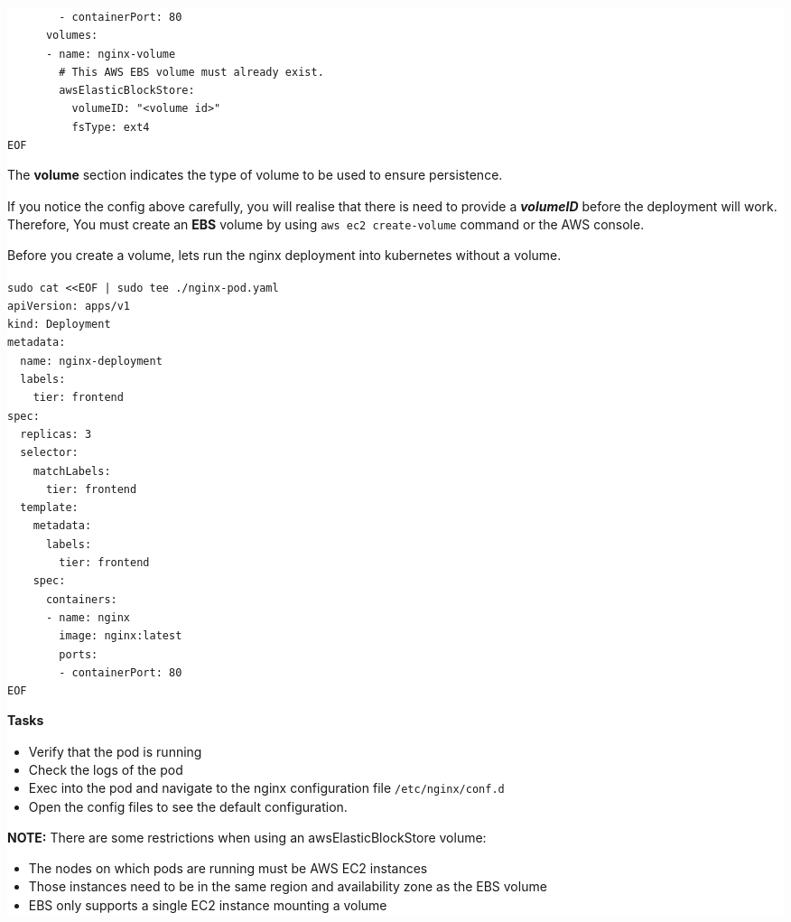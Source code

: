 ```
        - containerPort: 80
      volumes:
      - name: nginx-volume
        # This AWS EBS volume must already exist.
        awsElasticBlockStore:
          volumeID: "<volume id>"
          fsType: ext4
EOF
```

The **volume** section indicates the type of volume to be used to ensure persistence.

If you notice the config above carefully, you will realise that there is need to provide a ***volumeID*** before the deployment will work. Therefore, You must create an **EBS** volume by using `aws ec2 create-volume` command or the AWS console. 

Before you create a volume, lets run the nginx deployment into kubernetes without a volume.

```
sudo cat <<EOF | sudo tee ./nginx-pod.yaml
apiVersion: apps/v1
kind: Deployment
metadata:
  name: nginx-deployment
  labels:
    tier: frontend
spec:
  replicas: 3
  selector:
    matchLabels:
      tier: frontend
  template:
    metadata:
      labels:
        tier: frontend
    spec:
      containers:
      - name: nginx
        image: nginx:latest
        ports:
        - containerPort: 80
EOF
```

**Tasks**
- Verify that the pod is running
- Check the logs of the pod
- Exec into the pod and navigate to the nginx configuration file `/etc/nginx/conf.d`
- Open the config files to see the default configuration.

**NOTE:** There are some restrictions when using an awsElasticBlockStore volume:

- The nodes on which pods are running must be AWS EC2 instances
- Those instances need to be in the same region and availability zone as the EBS volume
- EBS only supports a single EC2 instance mounting a volume

